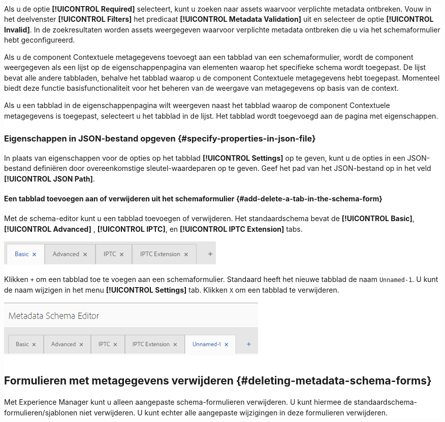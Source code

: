Als u de optie **[!UICONTROL Required]** selecteert, kunt u zoeken naar assets waarvoor verplichte metadata ontbreken. Vouw in het deelvenster **[!UICONTROL Filters]** het predicaat **[!UICONTROL Metadata Validation]** uit en selecteer de optie **[!UICONTROL Invalid]**. In de zoekresultaten worden assets weergegeven waarvoor verplichte metadata ontbreken die u via het schemaformulier hebt geconfigureerd.

Als u de component Contextuele metagegevens toevoegt aan een tabblad van een schemaformulier, wordt de component weergegeven als een lijst op de eigenschappenpagina van elementen waarop het specifieke schema wordt toegepast. De lijst bevat alle andere tabbladen, behalve het tabblad waarop u de component Contextuele metagegevens hebt toegepast. Momenteel biedt deze functie basisfunctionaliteit voor het beheren van de weergave van metagegevens op basis van de context.

Als u een tabblad in de eigenschappenpagina wilt weergeven naast het tabblad waarop de component Contextuele metagegevens is toegepast, selecteert u het tabblad in de lijst. Het tabblad wordt toegevoegd aan de pagina met eigenschappen.

### Eigenschappen in JSON-bestand opgeven {#specify-properties-in-json-file}

In plaats van eigenschappen voor de opties op het tabblad **[!UICONTROL Settings]** op te geven, kunt u de opties in een JSON-bestand definiëren door overeenkomstige sleutel-waardeparen op te geven. Geef het pad van het JSON-bestand op in het veld **[!UICONTROL JSON Path]**.

#### Een tabblad toevoegen aan of verwijderen uit het schemaformulier {#add-delete-a-tab-in-the-schema-form}

Met de schema-editor kunt u een tabblad toevoegen of verwijderen. Het standaardschema bevat de **[!UICONTROL Basic]**, **[!UICONTROL Advanced]** , **[!UICONTROL IPTC]**, en **[!UICONTROL IPTC Extension]** tabs.

![Standaardtabbladen in het metagegevensschemaformulier](assets/metadata-schema-form-tabs.png)

Klikken `+` om een tabblad toe te voegen aan een schemaformulier. Standaard heeft het nieuwe tabblad de naam `Unnamed-1`. U kunt de naam wijzigen in het menu **[!UICONTROL Settings]** tab. Klikken `X` om een tabblad te verwijderen.

![Een tabblad toevoegen of verwijderen met de Editor voor een metagegevensschema](assets/metadata-schema-form-new-tab.png)

## Formulieren met metagegevens verwijderen {#deleting-metadata-schema-forms}

Met Experience Manager kunt u alleen aangepaste schema-formulieren verwijderen. U kunt hiermee de standaardschema-formulieren/sjablonen niet verwijderen. U kunt echter alle aangepaste wijzigingen in deze formulieren verwijderen.
